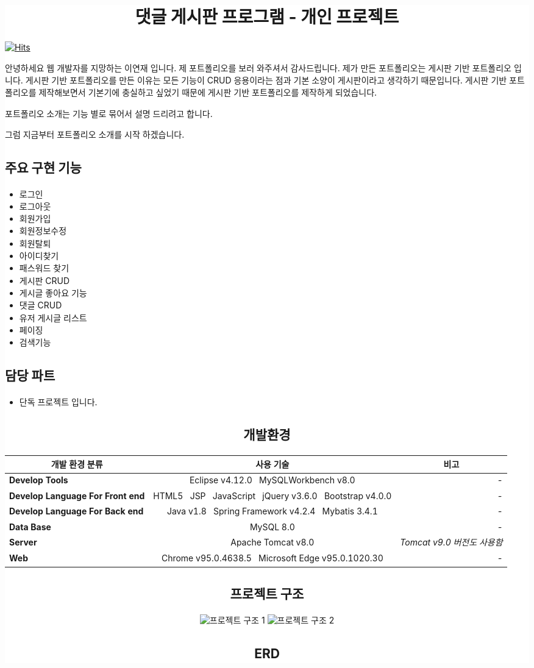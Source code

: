 <div align=center><h1> 댓글 게시판 프로그램 - 개인 프로젝트</h1></div>

[![Hits](https://hits.seeyoufarm.com/api/count/incr/badge.svg?url=https%3A%2F%2Fgithub.com%2Fstellarop%2Fhit-counter&count_bg=%2379C83D&title_bg=%23555555&icon=litecoin.svg&icon_color=%23E7E7E7&title=hits&edge_flat=false)](https://hits.seeyoufarm.com)

안녕하세요 웹 개발자를 지망하는 이연재 입니다.
제 포트폴리오를 보러 와주셔서 감사드립니다.
제가 만든 포트폴리오는 게시판 기반 포트폴리오 입니다.
게시판 기반 포트폴리오를 만든 이유는 모든 기능이 CRUD 응용이라는 점과
기본 소양이 게시판이라고 생각하기 때문입니다.
게시판 기반 포트폴리오를 제작해보면서 기본기에 충실하고 싶었기 때문에 게시판 기반 포트폴리오를 제작하게 되었습니다.

포트폴리오 소개는 기능 별로 묶어서 설명 드리려고 합니다.

그럼 지금부터 포트폴리오 소개를 시작 하겠습니다.

<h2>주요 구현 기능</h2>
	
* 로그인
* 로그아웃
* 회원가입
* 회원정보수정
* 회원탈퇴
* 아이디찾기
* 패스워드 찾기
* 게시판 CRUD
* 게시글 좋아요 기능
* 댓글 CRUD
* 유저 게시글 리스트
* 페이징
* 검색기능


<h2>담당 파트</h2>

* 단독 프로젝트 입니다.

<div align=center><h2>개발환경</h2></div>

|  <center>개발 환경 분류</center> |  <center>사용 기술</center> |  <center>비고</center> |
|:--------|:--------:|--------:|
|**Develop Tools** | <center> Eclipse v4.12.0  &nbsp; MySQLWorkbench v8.0  </center> |*-* |
|**Develop Language For Front end** | <center> HTML5  &nbsp;  JSP &nbsp;   JavaScript  &nbsp;  jQuery v3.6.0  &nbsp;  Bootstrap v4.0.0 </center> |*-* |
|**Develop Language For Back end** | <center> Java v1.8  &nbsp;  Spring Framework v4.2.4 &nbsp; Mybatis 3.4.1 </center> |*-* |
|**Data Base** | <center> MySQL 8.0 </center> |*-* |
|**Server** | <center> Apache Tomcat v8.0 </center> |*Tomcat v9.0 버전도 사용함* |
|**Web** | <center> Chrome v95.0.4638.5  &nbsp;  Microsoft Edge v95.0.1020.30 </center> |*-* |

<div align=center><h2>프로젝트 구조</h2>

![프로젝트 구조 1](https://user-images.githubusercontent.com/93149034/153079985-0acdf3de-b9ce-4ffd-aee6-3715a3d7b0ad.png)
![프로젝트 구조 2](https://user-images.githubusercontent.com/93149034/153080310-b20c2bb6-ab10-4310-9c11-98a2c3f1166f.png)
</div>
<div align=center><h2>ERD</h2>
